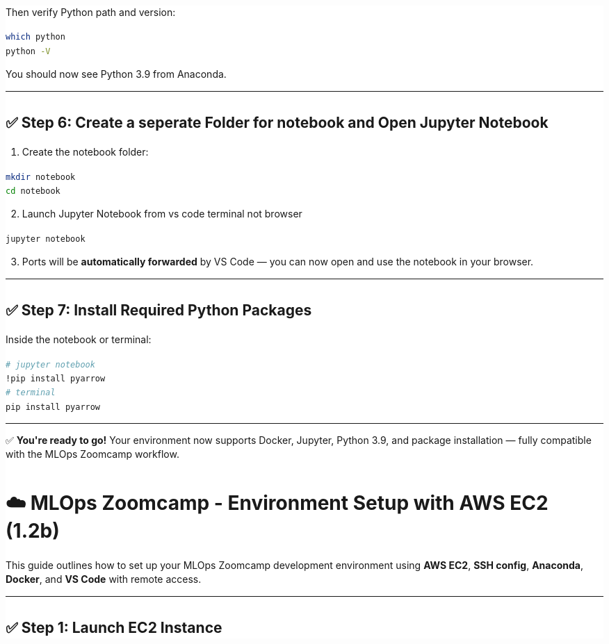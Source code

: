Then verify Python path and version:

```bash
which python
python -V
```

You should now see Python 3.9 from Anaconda.

---

## ✅ Step 6: Create a seperate Folder for notebook  and Open Jupyter Notebook

1. Create the notebook folder:

```bash
mkdir notebook
cd notebook
```

2. Launch Jupyter Notebook from vs code terminal not browser

```bash
jupyter notebook
```

3. Ports will be **automatically forwarded** by VS Code — you can now open and use the notebook in your browser.

---

## ✅ Step 7: Install Required Python Packages

Inside the notebook or terminal:

```bash
# jupyter notebook
!pip install pyarrow
# terminal
pip install pyarrow

```

---

✅ **You're ready to go!** Your environment now supports Docker, Jupyter, Python 3.9, and package installation — fully compatible with the MLOps Zoomcamp workflow.

# ☁️ MLOps Zoomcamp - Environment Setup with AWS EC2 (1.2b)

This guide outlines how to set up your MLOps Zoomcamp development environment using **AWS EC2**, **SSH config**, **Anaconda**, **Docker**, and **VS Code** with remote access.

---

## ✅ Step 1: Launch EC2 Instance
